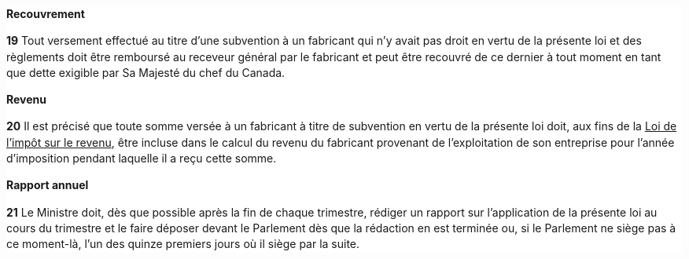 


**Recouvrement**

**19** Tout versement effectué au titre d’une subvention à un fabricant qui n’y avait pas droit en vertu de la présente loi et des règlements doit être remboursé au receveur général par le fabricant et peut être recouvré de ce dernier à tout moment en tant que dette exigible par Sa Majesté du chef du Canada.




**Revenu**

**20** Il est précisé que toute somme versée à un fabricant à titre de subvention en vertu de la présente loi doit, aux fins de la [Loi de l’impôt sur le revenu](/fr/Lois/Lois%20du%20Canada/1985/ch.%201%20(5e%20suppl.).md), être incluse dans le calcul du revenu du fabricant provenant de l’exploitation de son entreprise pour l’année d’imposition pendant laquelle il a reçu cette somme.




**Rapport annuel**

**21** Le Ministre doit, dès que possible après la fin de chaque trimestre, rédiger un rapport sur l’application de la présente loi au cours du trimestre et le faire déposer devant le Parlement dès que la rédaction en est terminée ou, si le Parlement ne siège pas à ce moment-là, l’un des quinze premiers jours où il siège par la suite.


